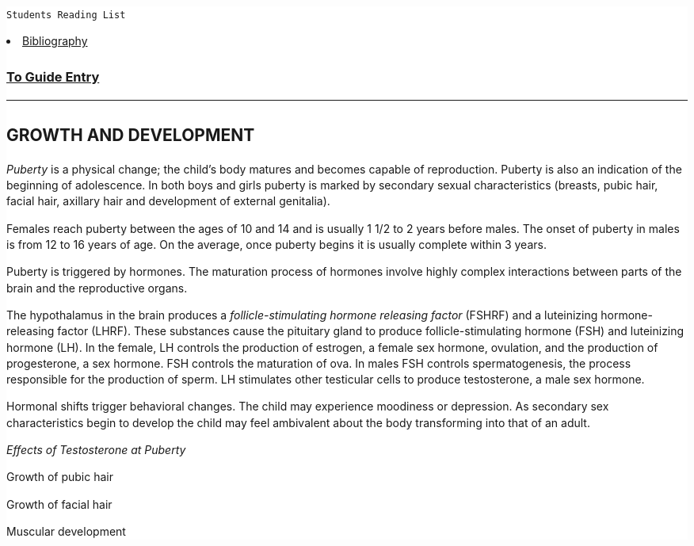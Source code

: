     Students Reading List
   </li>
  </a>
  <a href="#x">
   <li>
    Bibliography
   </li>
  </a>
 </ul>
 <h3>
  <a href="../../../guides/1991/5/91.05.09.x.html">
   To Guide Entry
  </a>
 </h3>
<hr/>
 <h2>
  GROWTH AND DEVELOPMENT
 </h2>
 <i>
  Puberty
 </i>
 is a physical change; the child’s body matures and becomes capable of reproduction. Puberty is also an indication of the beginning of adolescence. In both boys and girls puberty is marked by secondary sexual characteristics (breasts, pubic hair, facial hair, axillary hair and development of external genitalia).
 <p>
  Females reach puberty between the ages of 10 and 14 and is usually 1 1/2 to 2 years before males. The onset of puberty in males is from 12 to 16 years of age. On the average, once puberty begins it is usually complete within 3 years.
 </p>
 <p>
  Puberty is triggered by hormones. The maturation process of hormones involve highly complex interactions between parts of the brain and the reproductive organs.
 </p>
 <p>
  The hypothalamus in the brain produces a
  <i>
   follicle-stimulating hormone releasing factor
  </i>
  (FSHRF) and a luteinizing hormone-releasing factor (LHRF). These substances cause the pituitary gland to produce follicle-stimulating hormone (FSH) and luteinizing hormone (LH). In the female, LH controls the production of estrogen, a female sex hormone, ovulation, and the production of progesterone, a sex hormone. FSH controls the maturation of ova. In males FSH controls spermatogenesis, the process responsible for the production of sperm. LH stimulates other testicular cells to produce testosterone, a male sex hormone.
 </p>
 <p>
  Hormonal shifts trigger behavioral changes. The child may experience moodiness or depression. As secondary sex characteristics begin to develop the child may feel ambivalent about the body transforming into that of an adult.
 </p>
<p>
  <i>
   Effects of Testosterone at Puberty
  </i>
 </p>
 <p>
  Growth of pubic hair
 </p>
 <p>
  Growth of facial hair
 </p>
 <p>
  Muscular development